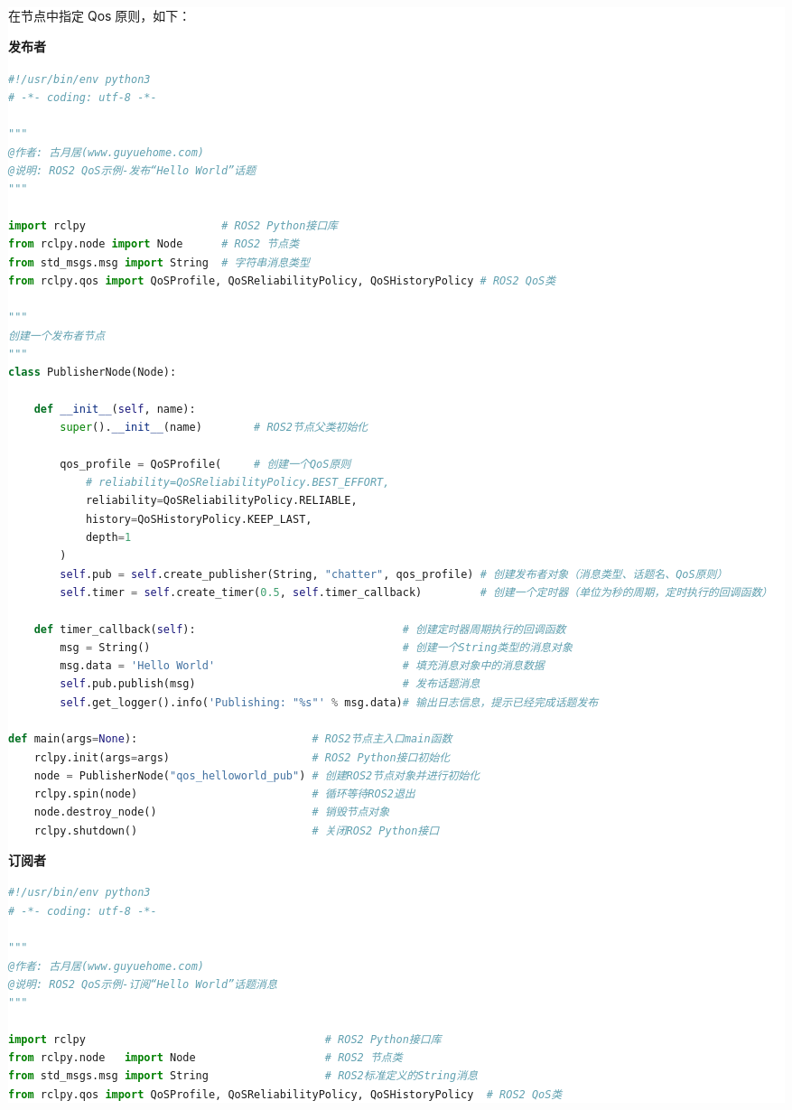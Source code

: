 在节点中指定 Qos 原则，如下：

**发布者**
```python
#!/usr/bin/env python3
# -*- coding: utf-8 -*-

"""
@作者: 古月居(www.guyuehome.com)
@说明: ROS2 QoS示例-发布“Hello World”话题
"""

import rclpy                     # ROS2 Python接口库
from rclpy.node import Node      # ROS2 节点类
from std_msgs.msg import String  # 字符串消息类型
from rclpy.qos import QoSProfile, QoSReliabilityPolicy, QoSHistoryPolicy # ROS2 QoS类

"""
创建一个发布者节点
"""
class PublisherNode(Node):

    def __init__(self, name):
        super().__init__(name)        # ROS2节点父类初始化

        qos_profile = QoSProfile(     # 创建一个QoS原则
            # reliability=QoSReliabilityPolicy.BEST_EFFORT,
            reliability=QoSReliabilityPolicy.RELIABLE,
            history=QoSHistoryPolicy.KEEP_LAST,
            depth=1
        )
        self.pub = self.create_publisher(String, "chatter", qos_profile) # 创建发布者对象（消息类型、话题名、QoS原则）
        self.timer = self.create_timer(0.5, self.timer_callback)         # 创建一个定时器（单位为秒的周期，定时执行的回调函数）

    def timer_callback(self):                                # 创建定时器周期执行的回调函数
        msg = String()                                       # 创建一个String类型的消息对象
        msg.data = 'Hello World'                             # 填充消息对象中的消息数据
        self.pub.publish(msg)                                # 发布话题消息
        self.get_logger().info('Publishing: "%s"' % msg.data)# 输出日志信息，提示已经完成话题发布

def main(args=None):                           # ROS2节点主入口main函数
    rclpy.init(args=args)                      # ROS2 Python接口初始化
    node = PublisherNode("qos_helloworld_pub") # 创建ROS2节点对象并进行初始化
    rclpy.spin(node)                           # 循环等待ROS2退出
    node.destroy_node()                        # 销毁节点对象
    rclpy.shutdown()                           # 关闭ROS2 Python接口

```

**订阅者**
```python
#!/usr/bin/env python3
# -*- coding: utf-8 -*-

"""
@作者: 古月居(www.guyuehome.com)
@说明: ROS2 QoS示例-订阅“Hello World”话题消息
"""

import rclpy                                     # ROS2 Python接口库
from rclpy.node   import Node                    # ROS2 节点类
from std_msgs.msg import String                  # ROS2标准定义的String消息
from rclpy.qos import QoSProfile, QoSReliabilityPolicy, QoSHistoryPolicy  # ROS2 QoS类

```